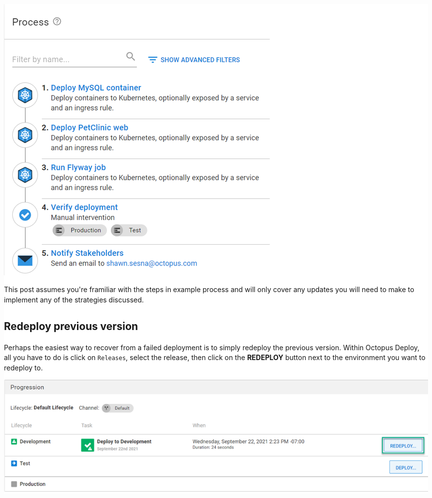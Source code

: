 ![](octopus-original-deployment-process.png)

This post assumes you're framiliar with the steps in example process and will only cover any updates you will need to make to implement any of the strategies discussed.

## Redeploy previous version
Perhaps the easiest way to recover from a failed deployment is to simply redeploy the previous version.  Within Octopus Deploy, all you have to do is click on `Releases`, select the release, then click on the **REDEPLOY** button next to the environment you want to redeploy to.

![](octopus-redeploy-release.png)
